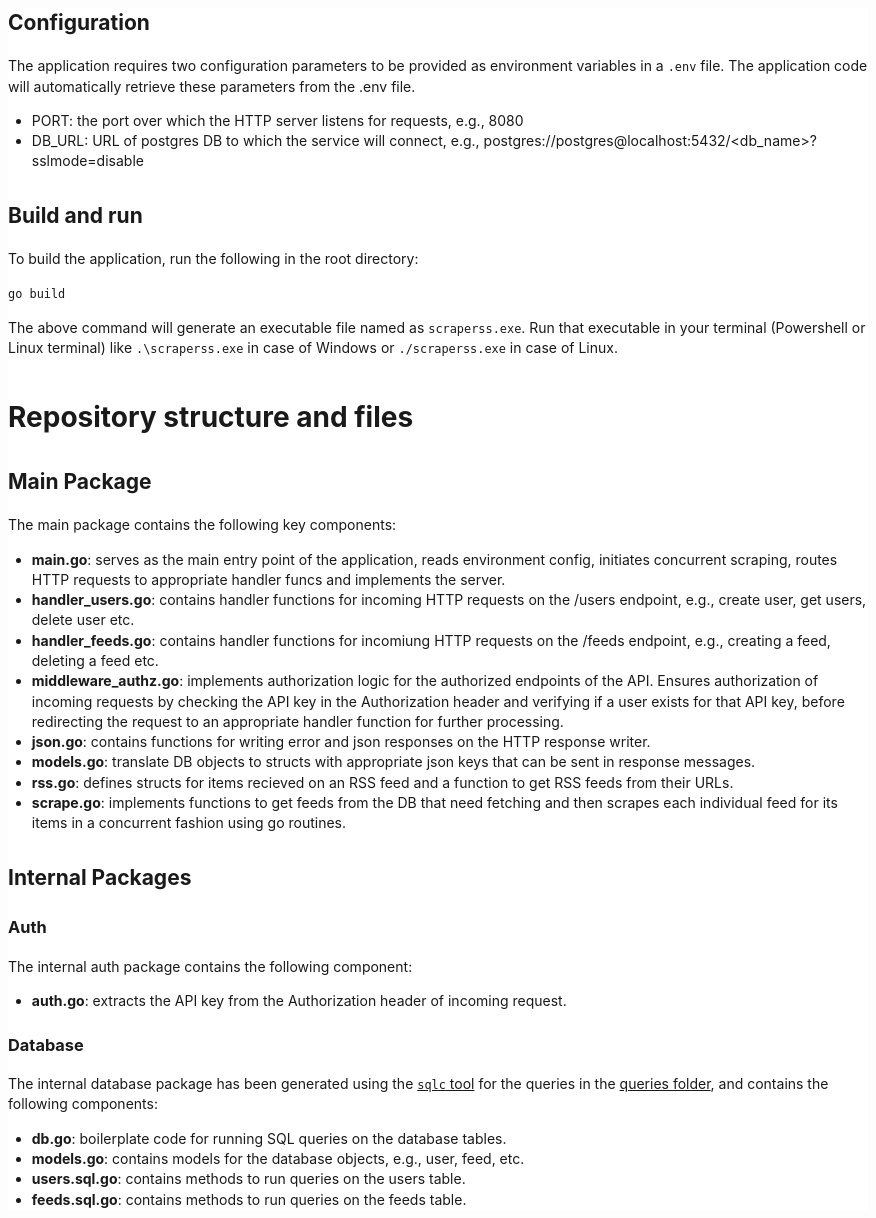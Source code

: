## Configuration
The application requires two configuration parameters to be provided as environment variables in a `.env` file. The application code will automatically retrieve these parameters from the .env file.
- PORT: the port over which the HTTP server listens for requests, e.g., 8080
- DB_URL: URL of postgres DB to which the service will connect, e.g., postgres://postgres@localhost:5432/<db_name>?sslmode=disable

## Build and run
To build the application, run the following in the root directory:
```
go build
```
The above command will generate an executable file named as `scraperss.exe`. Run that executable in your terminal (Powershell or Linux terminal) like `.\scraperss.exe` in case of Windows or `./scraperss.exe` in case of Linux. 


# Repository structure and files
## Main Package
The main package contains the following key components:
- **main.go**: serves as the main entry point of the application, reads environment config, initiates concurrent scraping, routes HTTP requests to appropriate handler funcs and implements the server.
- **handler_users.go**: contains handler functions for incoming HTTP requests on the /users endpoint, e.g., create user, get users, delete user etc.
- **handler_feeds.go**: contains handler functions for incomiung HTTP requests on the /feeds endpoint, e.g., creating a feed, deleting a feed etc.
- **middleware_authz.go**: implements authorization logic for the authorized endpoints of the API. Ensures authorization of incoming requests by checking the API key in the Authorization header and verifying if a user exists for that API key, before redirecting the request to an appropriate handler function for further processing.
- **json.go**: contains functions for writing error and json responses on the HTTP response writer. 
- **models.go**: translate DB objects to structs with appropriate json keys that can be sent in response messages.
- **rss.go**: defines structs for items recieved on an RSS feed and a function to get RSS feeds from their URLs.
- **scrape.go**: implements functions to get feeds from the DB that need fetching and then scrapes each individual feed for its items in a concurrent fashion using go routines.

## Internal Packages
### Auth
The internal auth package contains the following component:
- **auth.go**:  extracts the API key from the Authorization header of incoming request.
### Database
The internal database package has been generated using the [`sqlc` tool](https://docs.sqlc.dev/en/latest/) for the queries in the [queries folder](./sql/queries), and contains the following components:
- **db.go**: boilerplate code for running SQL queries on the database tables.
- **models.go**: contains models for the database objects, e.g., user, feed, etc.
- **users.sql.go**: contains methods to run queries on the users table.
- **feeds.sql.go**: contains methods to run queries on the feeds table.

